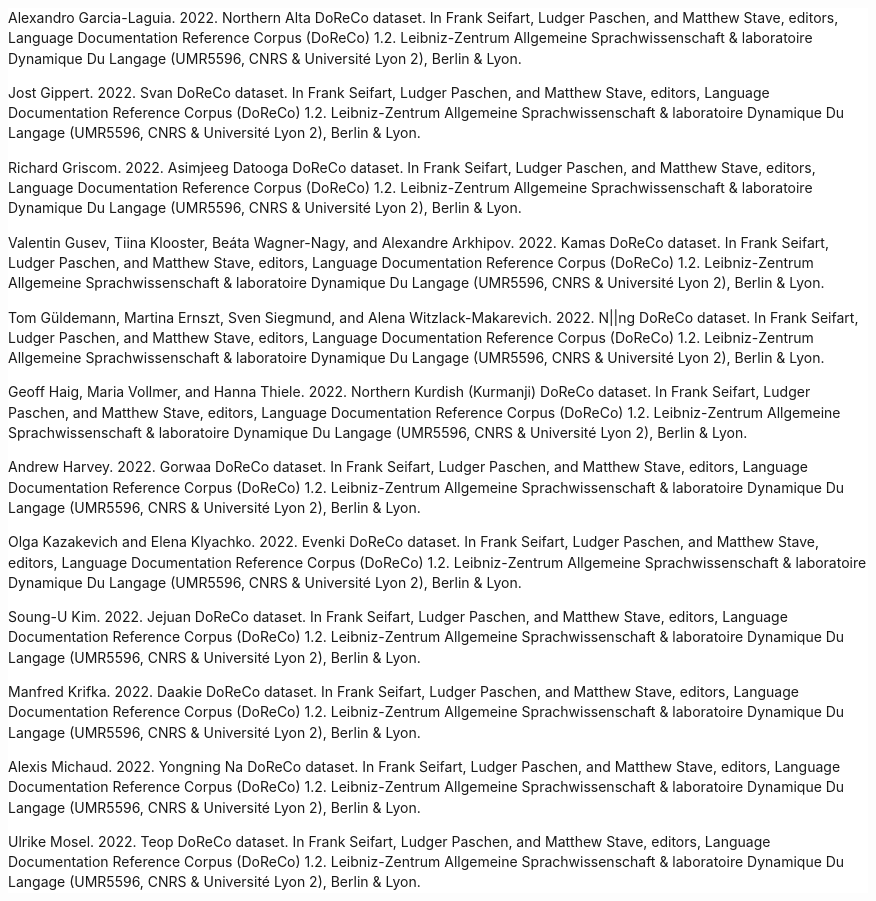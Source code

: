 Alexandro Garcia-Laguia. 2022. Northern Alta DoReCo dataset. In Frank Seifart, Ludger Paschen, and Matthew Stave, editors, Language Documentation Reference Corpus (DoReCo) 1.2. Leibniz-Zentrum Allgemeine Sprachwissenschaft & laboratoire Dynamique Du Langage (UMR5596, CNRS & Université Lyon 2), Berlin & Lyon.


Jost Gippert. 2022. Svan DoReCo dataset. In Frank Seifart, Ludger Paschen, and Matthew Stave, editors, Language Documentation Reference Corpus (DoReCo) 1.2. Leibniz-Zentrum Allgemeine Sprachwissenschaft & laboratoire Dynamique Du Langage (UMR5596, CNRS & Université Lyon 2), Berlin & Lyon.

Richard Griscom. 2022. Asimjeeg Datooga DoReCo dataset. In Frank Seifart, Ludger Paschen, and Matthew Stave, editors, Language Documentation Reference Corpus (DoReCo) 1.2. Leibniz-Zentrum Allgemeine Sprachwissenschaft & laboratoire Dynamique Du Langage (UMR5596, CNRS & Université Lyon 2), Berlin & Lyon.

Valentin Gusev, Tiina Klooster, Beáta Wagner-Nagy, and Alexandre Arkhipov. 2022. Kamas DoReCo dataset. In Frank Seifart, Ludger Paschen, and Matthew Stave, editors, Language Documentation Reference Corpus (DoReCo) 1.2. Leibniz-Zentrum Allgemeine Sprachwissenschaft & laboratoire Dynamique Du Langage (UMR5596, CNRS & Université Lyon 2), Berlin & Lyon.

Tom Güldemann, Martina Ernszt, Sven Siegmund, and Alena Witzlack-Makarevich. 2022. N||ng DoReCo dataset. In Frank Seifart, Ludger Paschen, and Matthew Stave, editors, Language Documentation Reference Corpus (DoReCo) 1.2. Leibniz-Zentrum Allgemeine Sprachwissenschaft & laboratoire Dynamique Du Langage (UMR5596, CNRS & Université Lyon 2), Berlin & Lyon.

Geoff Haig, Maria Vollmer, and Hanna Thiele. 2022. Northern Kurdish (Kurmanji) DoReCo dataset. In Frank Seifart, Ludger Paschen, and Matthew Stave, editors, Language Documentation Reference Corpus (DoReCo) 1.2. Leibniz-Zentrum Allgemeine Sprachwissenschaft & laboratoire Dynamique Du Langage (UMR5596, CNRS & Université Lyon 2), Berlin & Lyon.


Andrew Harvey. 2022. Gorwaa DoReCo dataset. In Frank Seifart, Ludger Paschen, and Matthew Stave, editors, Language Documentation Reference Corpus (DoReCo) 1.2. Leibniz-Zentrum Allgemeine Sprachwissenschaft & laboratoire Dynamique Du Langage (UMR5596, CNRS & Université Lyon 2), Berlin & Lyon.

Olga Kazakevich and Elena Klyachko. 2022. Evenki DoReCo dataset. In Frank Seifart, Ludger Paschen, and Matthew Stave, editors, Language Documentation Reference Corpus (DoReCo) 1.2. Leibniz-Zentrum Allgemeine Sprachwissenschaft & laboratoire Dynamique Du Langage (UMR5596, CNRS & Université Lyon 2), Berlin & Lyon.

Soung-U Kim. 2022. Jejuan DoReCo dataset. In Frank Seifart, Ludger Paschen, and Matthew Stave, editors, Language Documentation Reference Corpus (DoReCo) 1.2. Leibniz-Zentrum Allgemeine Sprachwissenschaft & laboratoire Dynamique Du Langage (UMR5596, CNRS & Université Lyon 2), Berlin & Lyon.


Manfred Krifka. 2022. Daakie DoReCo dataset. In Frank Seifart, Ludger Paschen, and Matthew Stave, editors, Language Documentation Reference Corpus (DoReCo) 1.2. Leibniz-Zentrum Allgemeine Sprachwissenschaft & laboratoire Dynamique Du Langage (UMR5596, CNRS & Université Lyon 2), Berlin & Lyon.

Alexis Michaud. 2022. Yongning Na DoReCo dataset. In Frank Seifart, Ludger Paschen, and Matthew Stave, editors, Language Documentation Reference Corpus (DoReCo) 1.2. Leibniz-Zentrum Allgemeine Sprachwissenschaft & laboratoire Dynamique Du Langage (UMR5596, CNRS & Université Lyon 2), Berlin & Lyon.


Ulrike Mosel. 2022. Teop DoReCo dataset. In Frank Seifart, Ludger Paschen, and Matthew Stave, editors, Language Documentation Reference Corpus (DoReCo) 1.2. Leibniz-Zentrum Allgemeine Sprachwissenschaft & laboratoire Dynamique Du Langage (UMR5596, CNRS & Université Lyon 2), Berlin & Lyon.
